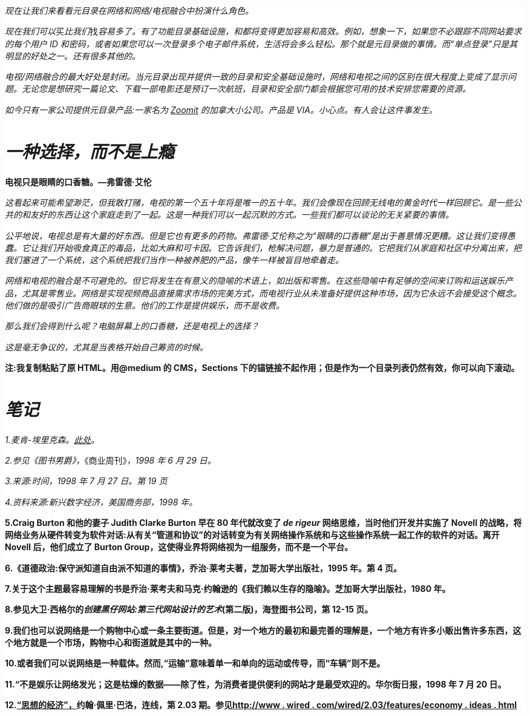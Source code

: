 *现在让我们来看看元目录在网络和网络/电视融合中扮演什么角色。*

*现在我们可以*买*比我们*找*容易多了。有了功能目录基础设施，*和*都将变得更加容易和高效。例如，想象一下，如果您不必跟踪不同网站要求的每个用户 ID 和密码，或者如果您可以一次登录多个电子邮件系统，生活将会多么轻松。*那个*就是元目录做的事情。而“单点登录”只是其明显的好处之一。还有很多其他的。*

*电视/网络融合的最大好处是封闭。当元目录出现并提供一致的目录和安全基础设施时，网络和电视之间的区别在很大程度上变成了显示问题。无论您是想研究一篇论文、下载一部电影还是预订一次航班，目录和安全部门都会根据您可用的技术安排您需要的资源。*

*如今只有一家公司提供元目录产品:一家名为 [Zoomit](http://www.zoomit.com) 的加拿大小公司。产品是 VIA。小心点。*有人*会让这件事发生。*

# *一种选择，而不是上瘾*

**电视只是眼睛的口香糖。—弗雷德·艾伦**

*这看起来可能希望渺茫，但我敢打赌，电视的第一个五十年将是唯一的五十年。我们会像现在回顾无线电的黄金时代一样回顾它。是一些公共的和友好的东西让这个家庭走到了一起。这是一种我们可以一起沉默的方式。一些我们都可以谈论的无关紧要的事情。*

*公平地说，电视总是有大量的好东西。但是它也有更多的药物。弗雷德·艾伦称之为“眼睛的口香糖”是出于善意情况更糟。这让我们变得愚蠢。它让我们开始吸食真正的毒品，比如大麻和可卡因。它告诉我们，枪解决问题，暴力是普通的。它把我们从家庭和社区中分离出来，把我们塞进了一个系统，这个系统把我们当作一种被养肥的产品，像牛一样被盲目地牵着走。*

*网络和电视的融合是不可避免的。但它将发生在有意义的隐喻的术语上，如出版和零售。在这些隐喻中有足够的空间来订购和运送娱乐产品，尤其是零售业。网络是实现视频商品直接需求市场的完美方式，而电视行业从未准备好提供这种市场，因为它永远不会接受这个概念。他们做的是吸引广告商眼球的生意。他们的工作是提供娱乐，而不是收费。*

*那么我们会得到什么呢？电脑屏幕上的口香糖，还是电视上的选择？*

*这是毫无争议的，尤其是当表格开始自己筹资的时候。*

**注:我复制粘贴了原 HTML。用@medium 的 CMS，Sections 下的锚链接不起作用；但是作为一个目录列表仍然有效，你可以向下滚动。**

# *笔记*

*1.麦肯-埃里克森。[此处](http://www.mccann.com/res/detail.shtml)。*

*2.参见《图书男爵》，*《商业周刊》*，1998 年 6 月 29 日。*

*3.来源:*时间*，1998 年 7 月 27 日。第 19 页*

*4.资料来源:[](http://www.ecommerce.gov/emerging.htm)*新兴数字经济，美国商务部，1998 年。**

**5.Craig Burton 和他的妻子 Judith Clarke Burton 早在 80 年代就改变了 *de rigeur* 网络思维，当时他们开发并实施了 Novell 的战略，将网络业务从硬件转变为软件对话:从有关“管道和协议”的对话转变为有关网络操作系统和与这些操作系统一起工作的软件的对话。离开 Novell 后，他们成立了 Burton Group，这使得业界将网络视为一组服务，而不是一个平台。**

**6.《道德政治:保守派知道自由派不知道的事情》，乔治·莱考夫著，芝加哥大学出版社，1995 年。第 4 页。**

**7.关于这个主题最容易理解的书是乔治·莱考夫和马克·约翰逊的《我们赖以生存的隐喻》。芝加哥大学出版社，1980 年。**

**8.参见大卫·西格尔的*创建黑仔网站:第三代网站设计的艺术*(第二版)，海登图书公司，第 12-15 页。**

**9.我们也可以说网络是一个购物中心或一条主要街道。但是，对一个地方的最初和最完善的理解是，一个地方有许多小贩出售许多东西，这个地方就是一个市场，购物中心和街道就是其中的一种。**

**10.或者我们可以说网络是一种载体。然而,“运输”意味着单一和单向的运动或传导，而“车辆”则不是。**

**11.“不是娱乐让网络发光；这是枯燥的数据——除了性，为消费者提供便利的网站才是最受欢迎的。华尔街日报，1998 年 7 月 20 日。**

**12.[“思想的经济”，](http://www.wired.com/wired/2.03/features/economy.ideas.html)约翰·佩里·巴洛，连线，第 2.03 期。参见[http://www . wired . com/wired/2.03/features/economy . ideas . html](http://www.wired.com/wired/2.03/features/economy.ideas.html.)**
